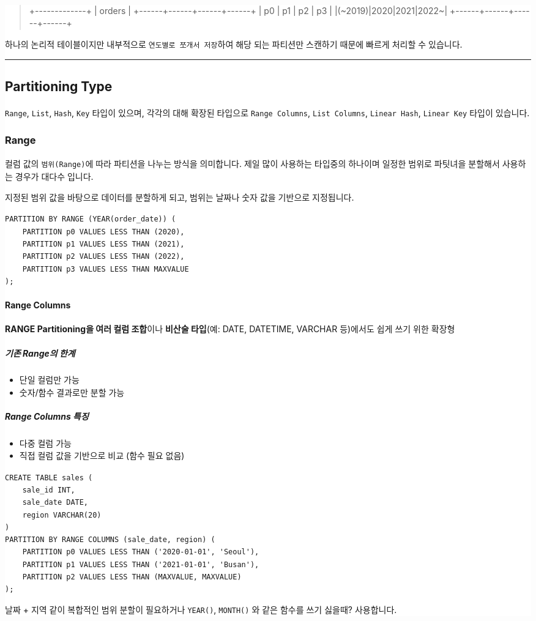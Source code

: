 >+-------------+
|   orders    |
+------+------+------+------+
|  p0  |  p1  |  p2  |  p3  |
|(~2019)|2020|2021|2022~|
+------+------+------+------+

하나의 논리적 테이블이지만 내부적으로 `연도별로 쪼개서 저장`하여 해당 되는 파티션만 스캔하기 때문에 빠르게 처리할 수 있습니다.

---
## Partitioning Type
`Range`, `List`, `Hash`, `Key` 타입이 있으며, 각각의 대해 확장된 타입으로 `Range Columns`, `List Columns`, `Linear Hash`, `Linear Key` 타입이 있습니다.
### Range
컬럼 값의 `범위(Range)`에 따라 파티션을 나누는 방식을 의미합니다. 제일 많이 사용하는 타입중의 하나이며 일정한 범위로 파팃녀을 분할해서 사용하는 경우가 대다수 입니다.

지정된 범위 값을 바탕으로 데이터를 분할하게 되고, 범위는 날짜나 숫자 값을 기반으로 지정됩니다.

```mysql
PARTITION BY RANGE (YEAR(order_date)) (
    PARTITION p0 VALUES LESS THAN (2020),
    PARTITION p1 VALUES LESS THAN (2021),
    PARTITION p2 VALUES LESS THAN (2022),
    PARTITION p3 VALUES LESS THAN MAXVALUE
);
```
#### Range Columns
**RANGE Partitioning을 여러 컬럼 조합**이나 **비산술 타입**(예: DATE, DATETIME, VARCHAR 등)에서도 쉽게 쓰기 위한 확장형
##### 기존 Range의 한계
- 단일 컬럼만 가능
- 숫자/함수 결과로만 분할 가능
##### Range Columns 특징
- 다중 컬럼 가능
- 직접 컬럼 값을 기반으로 비교 (함수 필요 없음)

```mysql
CREATE TABLE sales (
    sale_id INT,
    sale_date DATE,
    region VARCHAR(20)
)
PARTITION BY RANGE COLUMNS (sale_date, region) (
    PARTITION p0 VALUES LESS THAN ('2020-01-01', 'Seoul'),
    PARTITION p1 VALUES LESS THAN ('2021-01-01', 'Busan'),
    PARTITION p2 VALUES LESS THAN (MAXVALUE, MAXVALUE)
);
```

날짜 + 지역 같이 복합적인 범위 분할이 필요하거나 `YEAR()`, `MONTH()` 와 같은 함수를 쓰기 싫을때? 사용합니다.
